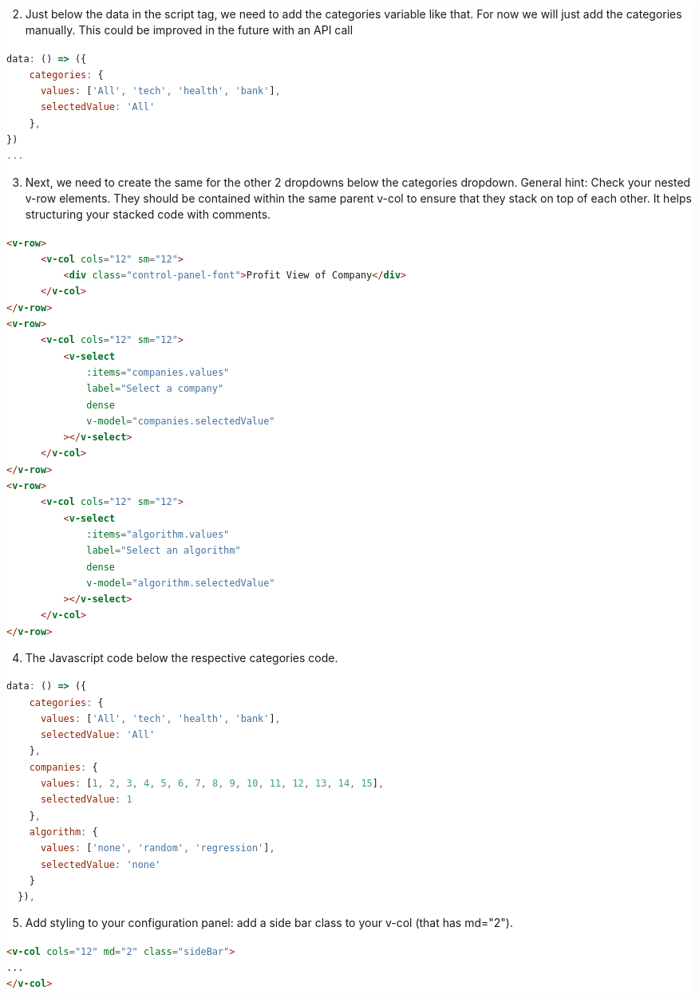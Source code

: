2. Just below the data in the script tag, we need to add the categories variable like that. For now we will just add the categories manually. This could be improved in the future with an API call
```javascript
data: () => ({
    categories: {
      values: ['All', 'tech', 'health', 'bank'],
      selectedValue: 'All'
    },
})
...
```

3. Next, we need to create the same for the other 2 dropdowns below the categories dropdown. General hint: Check your nested v-row elements. They should be contained within the same parent v-col to ensure that they stack on top of each other. It helps structuring your stacked code with comments.
```html
<v-row>
      <v-col cols="12" sm="12">
          <div class="control-panel-font">Profit View of Company</div>
      </v-col>
</v-row>
<v-row>
      <v-col cols="12" sm="12">
          <v-select
              :items="companies.values"
              label="Select a company"
              dense
              v-model="companies.selectedValue"
          ></v-select>
      </v-col>
</v-row>
<v-row>
      <v-col cols="12" sm="12">
          <v-select
              :items="algorithm.values"
              label="Select an algorithm"
              dense
              v-model="algorithm.selectedValue"
          ></v-select>
      </v-col>
</v-row>
```
4. The Javascript code below the respective categories code.
```javascript
data: () => ({
    categories: {
      values: ['All', 'tech', 'health', 'bank'],
      selectedValue: 'All'
    },
    companies: {
      values: [1, 2, 3, 4, 5, 6, 7, 8, 9, 10, 11, 12, 13, 14, 15],
      selectedValue: 1
    },
    algorithm: {
      values: ['none', 'random', 'regression'],
      selectedValue: 'none'
    }
  }),
```
5. Add styling to your configuration panel: add a side bar class to your v-col (that has md="2").
```html
<v-col cols="12" md="2" class="sideBar">
...
</v-col>
```